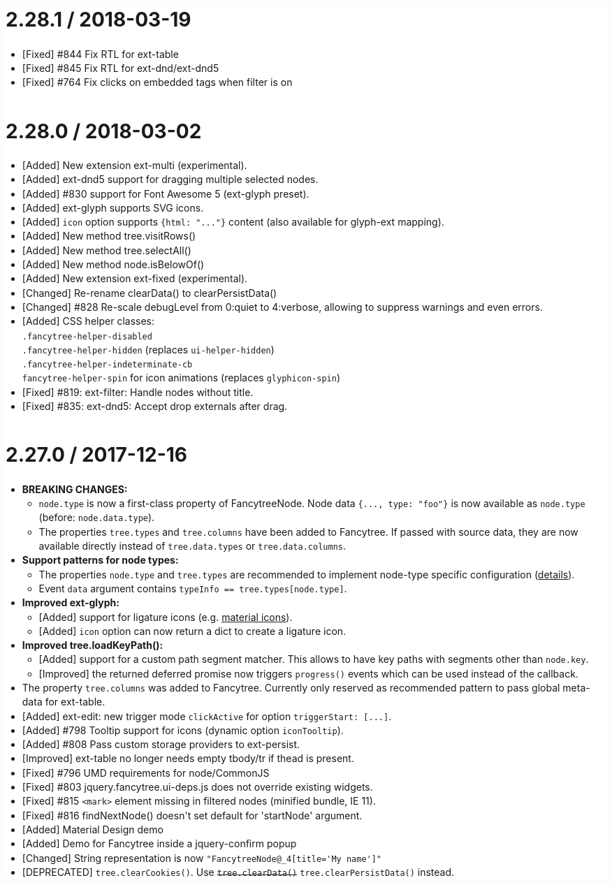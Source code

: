 # 2.28.1 / 2018-03-19
  * [Fixed] #844 Fix RTL for ext-table
  * [Fixed] #845 Fix RTL for ext-dnd/ext-dnd5
  * [Fixed] #764 Fix clicks on embedded <a> tags when filter is on

# 2.28.0 / 2018-03-02
  * [Added] New extension ext-multi (experimental).
  * [Added] ext-dnd5 support for dragging multiple selected nodes.
  * [Added] #830 support for Font Awesome 5 (ext-glyph preset).
  * [Added] ext-glyph supports SVG icons.
  * [Added] `icon` option supports `{html: "..."}` content (also available for glyph-ext mapping).
  * [Added] New method tree.visitRows()
  * [Added] New method tree.selectAll()
  * [Added] New method node.isBelowOf()
  * [Added] New extension ext-fixed (experimental).
  * [Changed] Re-rename clearData() to clearPersistData()
  * [Changed] #828 Re-scale debugLevel from 0:quiet to 4:verbose, allowing to suppress warnings
    and even errors.
  * [Added] CSS helper classes:<br>
    `.fancytree-helper-disabled`<br>
    `.fancytree-helper-hidden` (replaces `ui-helper-hidden`)<br>
    `.fancytree-helper-indeterminate-cb`<br>
    `fancytree-helper-spin` for icon animations (replaces `glyphicon-spin`)
  * [Fixed] #819: ext-filter: Handle nodes without title.
  * [Fixed] #835: ext-dnd5: Accept drop externals after drag.

# 2.27.0 / 2017-12-16
  * **BREAKING CHANGES:**
    - `node.type` is now a first-class property of FancytreeNode.
      Node data `{..., type: "foo"}` is now available as `node.type` (before: `node.data.type`).
    - The properties `tree.types` and `tree.columns` have been added to Fancytree.
      If passed with source data, they are now available directly instead of
      `tree.data.types` or `tree.data.columns`.
  * **Support patterns for node types:**
    - The properties `node.type` and `tree.types` are recommended to implement node-type
      specific configuration ([details](https://github.com/mar10/fancytree/wiki/TutorialNodeTypes)).
    - Event `data` argument contains `typeInfo == tree.types[node.type]`.
  * **Improved ext-glyph:**
    - [Added] support for ligature icons (e.g. [material icons](https://material.io/icons/)).
    - [Added] `icon` option can now return a dict to create a ligature icon.
  * **Improved tree.loadKeyPath():**
    - [Added] support for a custom path segment matcher.
      This allows to have key paths with segments other than `node.key`.
    - [Improved] the returned deferred promise now triggers `progress()` events which can
      be used instead of the callback.
  * The property `tree.columns` was added to Fancytree. Currently only reserved as
    recommended pattern to pass global meta-data for ext-table.
  * [Added] ext-edit: new trigger mode `clickActive` for option `triggerStart: [...]`.
  * [Added] #798 Tooltip support for icons (dynamic option `iconTooltip`).
  * [Added] #808 Pass custom storage providers to ext-persist.
  * [Improved] ext-table no longer needs empty tbody/tr if thead is present.
  * [Fixed] #796 UMD requirements for node/CommonJS
  * [Fixed] #803 jquery.fancytree.ui-deps.js does not override existing widgets.
  * [Fixed] #815 `<mark>` element missing in filtered nodes (minified bundle, IE 11).
  * [Fixed] #816 findNextNode() doesn't set default for 'startNode' argument.
  * [Added] Material Design demo
  * [Added] Demo for Fancytree inside a jquery-confirm popup
  * [Changed] String representation is now `"FancytreeNode@_4[title='My name']"`
  * [DEPRECATED] `tree.clearCookies()`. Use <del>`tree.clearData()`</del> `tree.clearPersistData()` instead.